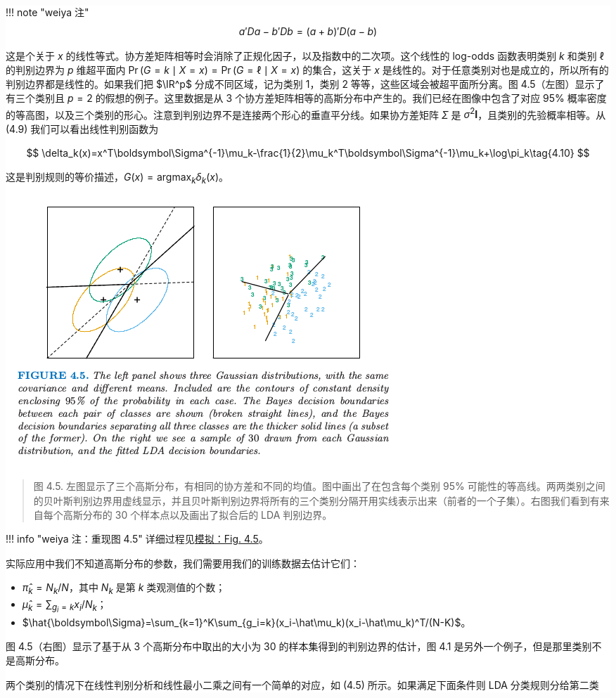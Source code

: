 !!! note "weiya 注"
    $$  
    a'Da-b'Db=(a+b)'D(a-b)
    $$    

这是个关于 $x$ 的线性等式。协方差矩阵相等时会消除了正规化因子，以及指数中的二次项。这个线性的 log-odds 函数表明类别 $k$ 和类别 $\ell$ 的判别边界为 $p$ 维超平面内 $\Pr(G=k\mid X=x)=\Pr(G=\ell\mid X=x)$ 的集合，这关于 $x$ 是线性的。对于任意类别对也是成立的，所以所有的判别边界都是线性的。如果我们把 $\IR^p$ 分成不同区域，记为类别 1，类别 2 等等，这些区域会被超平面所分离。图 4.5（左图）显示了有三个类别且 $p=2$ 的假想的例子。这里数据是从 3 个协方差矩阵相等的高斯分布中产生的。我们已经在图像中包含了对应 95% 概率密度的等高图，以及三个类别的形心。注意到判别边界不是连接两个形心的垂直平分线。如果协方差矩阵 $\Sigma$ 是 $\sigma^2\mathbf I$，且类别的先验概率相等。从 (4.9) 我们可以看出线性判别函数为

$$
\delta_k(x)=x^T\boldsymbol\Sigma^{-1}\mu_k-\frac{1}{2}\mu_k^T\boldsymbol\Sigma^{-1}\mu_k+\log\pi_k\tag{4.10}
$$

这是判别规则的等价描述，$G(x)=\mathrm{argmax}_k \delta_k(x)$。

![](../img/04/fig4.5.png)

> 图 4.5. 左图显示了三个高斯分布，有相同的协方差和不同的均值。图中画出了在包含每个类别 95% 可能性的等高线。两两类别之间的贝叶斯判别边界用虚线显示，并且贝叶斯判别边界将所有的三个类别分隔开用实线表示出来（前者的一个子集）。右图我们看到有来自每个高斯分布的 30 个样本点以及画出了拟合后的 LDA 判别边界。

!!! info "weiya 注：重现图 4.5"
    详细过程见[模拟：Fig. 4.5](../notes/LDA/sim-4-5/index.html)。


实际应用中我们不知道高斯分布的参数，我们需要用我们的训练数据去估计它们：

- $\hat \pi_k=N_k/N$，其中 $N_k$ 是第 $k$ 类观测值的个数；
- $\hat\mu_k=\sum_{g_i=k}x_i/N_k$；
- $\hat{\boldsymbol\Sigma}=\sum_{k=1}^K\sum_{g_i=k}(x_i-\hat\mu_k)(x_i-\hat\mu_k)^T/(N-K)$。

图 4.5（右图）显示了基于从 3 个高斯分布中取出的大小为 30 的样本集得到的判别边界的估计，图 4.1 是另外一个例子，但是那里类别不是高斯分布。

两个类别的情况下在线性判别分析和线性最小二乘之间有一个简单的对应，如 (4.5) 所示。如果满足下面条件则 LDA 分类规则分给第二类

